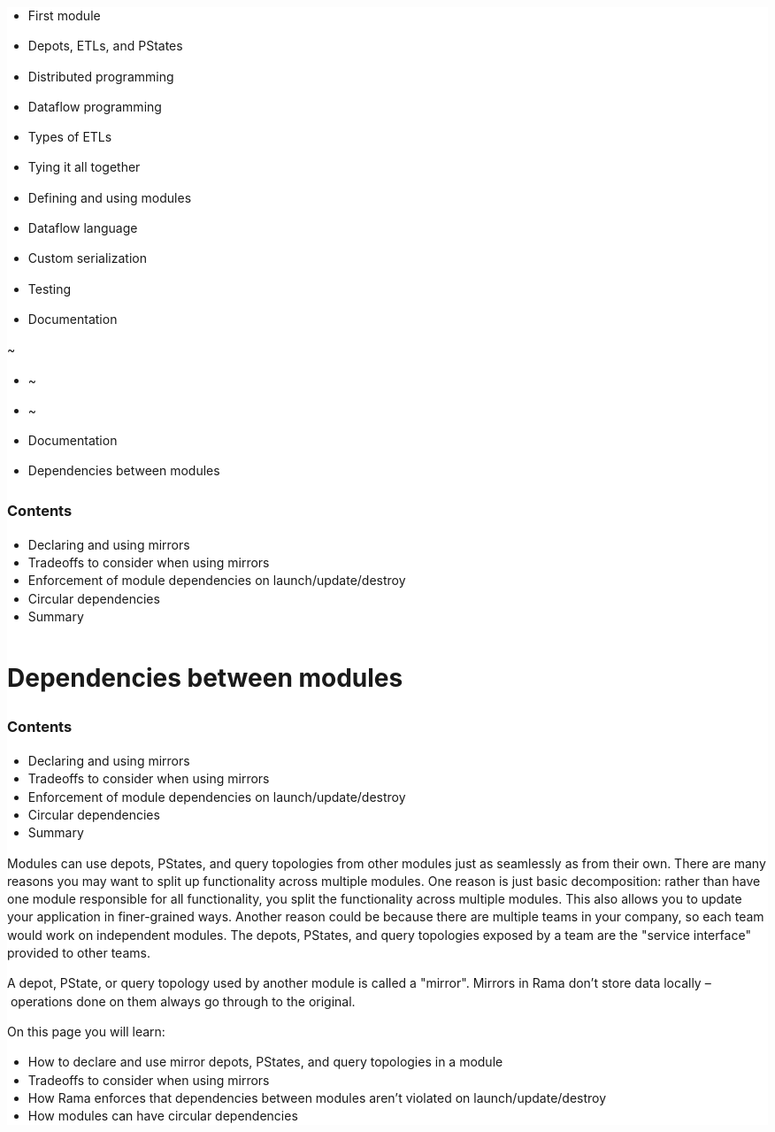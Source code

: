 * First module
* Depots, ETLs, and PStates
* Distributed programming
* Dataflow programming
* Types of ETLs
* Tying it all together

* Defining and using modules
* Dataflow language
* Custom serialization
* Testing

* Documentation


~
* ~

* ~

* Documentation
* Dependencies between modules

### Contents

* Declaring and using mirrors
* Tradeoffs to consider when using mirrors
* Enforcement of module dependencies on launch/update/destroy
* Circular dependencies
* Summary

# Dependencies between modules

### Contents

* Declaring and using mirrors
* Tradeoffs to consider when using mirrors
* Enforcement of module dependencies on launch/update/destroy
* Circular dependencies
* Summary

Modules can use depots, PStates, and query topologies from other modules just as seamlessly as from their own. There are many reasons you may want to split up functionality across multiple modules. One reason is just basic decomposition: rather than have one module responsible for all functionality, you split the functionality across multiple modules. This also allows you to update your application in finer-grained ways. Another reason could be because there are multiple teams in your company, so each team would work on independent modules. The depots, PStates, and query topologies exposed by a team are the "service interface" provided to other teams.

A depot, PState, or query topology used by another module is called a "mirror". Mirrors in Rama don’t store data locally – operations done on them always go through to the original.

On this page you will learn:

* How to declare and use mirror depots, PStates, and query topologies in a module
* Tradeoffs to consider when using mirrors
* How Rama enforces that dependencies between modules aren’t violated on launch/update/destroy
* How modules can have circular dependencies
